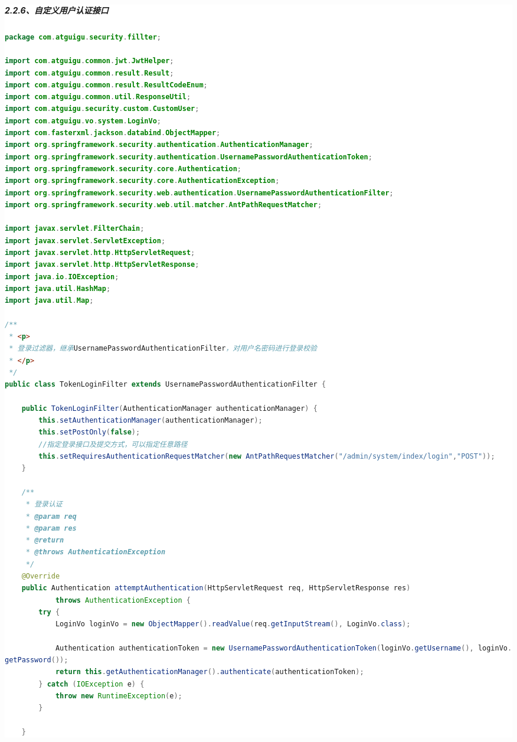 ##### 2.2.6、自定义用户认证接口

```java
package com.atguigu.security.fillter;

import com.atguigu.common.jwt.JwtHelper;
import com.atguigu.common.result.Result;
import com.atguigu.common.result.ResultCodeEnum;
import com.atguigu.common.util.ResponseUtil;
import com.atguigu.security.custom.CustomUser;
import com.atguigu.vo.system.LoginVo;
import com.fasterxml.jackson.databind.ObjectMapper;
import org.springframework.security.authentication.AuthenticationManager;
import org.springframework.security.authentication.UsernamePasswordAuthenticationToken;
import org.springframework.security.core.Authentication;
import org.springframework.security.core.AuthenticationException;
import org.springframework.security.web.authentication.UsernamePasswordAuthenticationFilter;
import org.springframework.security.web.util.matcher.AntPathRequestMatcher;

import javax.servlet.FilterChain;
import javax.servlet.ServletException;
import javax.servlet.http.HttpServletRequest;
import javax.servlet.http.HttpServletResponse;
import java.io.IOException;
import java.util.HashMap;
import java.util.Map;

/**
 * <p>
 * 登录过滤器，继承UsernamePasswordAuthenticationFilter，对用户名密码进行登录校验
 * </p>
 */
public class TokenLoginFilter extends UsernamePasswordAuthenticationFilter {

    public TokenLoginFilter(AuthenticationManager authenticationManager) {
        this.setAuthenticationManager(authenticationManager);
        this.setPostOnly(false);
        //指定登录接口及提交方式，可以指定任意路径
        this.setRequiresAuthenticationRequestMatcher(new AntPathRequestMatcher("/admin/system/index/login","POST"));
    }

    /**
     * 登录认证
     * @param req
     * @param res
     * @return
     * @throws AuthenticationException
     */
    @Override
    public Authentication attemptAuthentication(HttpServletRequest req, HttpServletResponse res)
            throws AuthenticationException {
        try {
            LoginVo loginVo = new ObjectMapper().readValue(req.getInputStream(), LoginVo.class);

            Authentication authenticationToken = new UsernamePasswordAuthenticationToken(loginVo.getUsername(), loginVo.getPassword());
            return this.getAuthenticationManager().authenticate(authenticationToken);
        } catch (IOException e) {
            throw new RuntimeException(e);
        }

    }

```